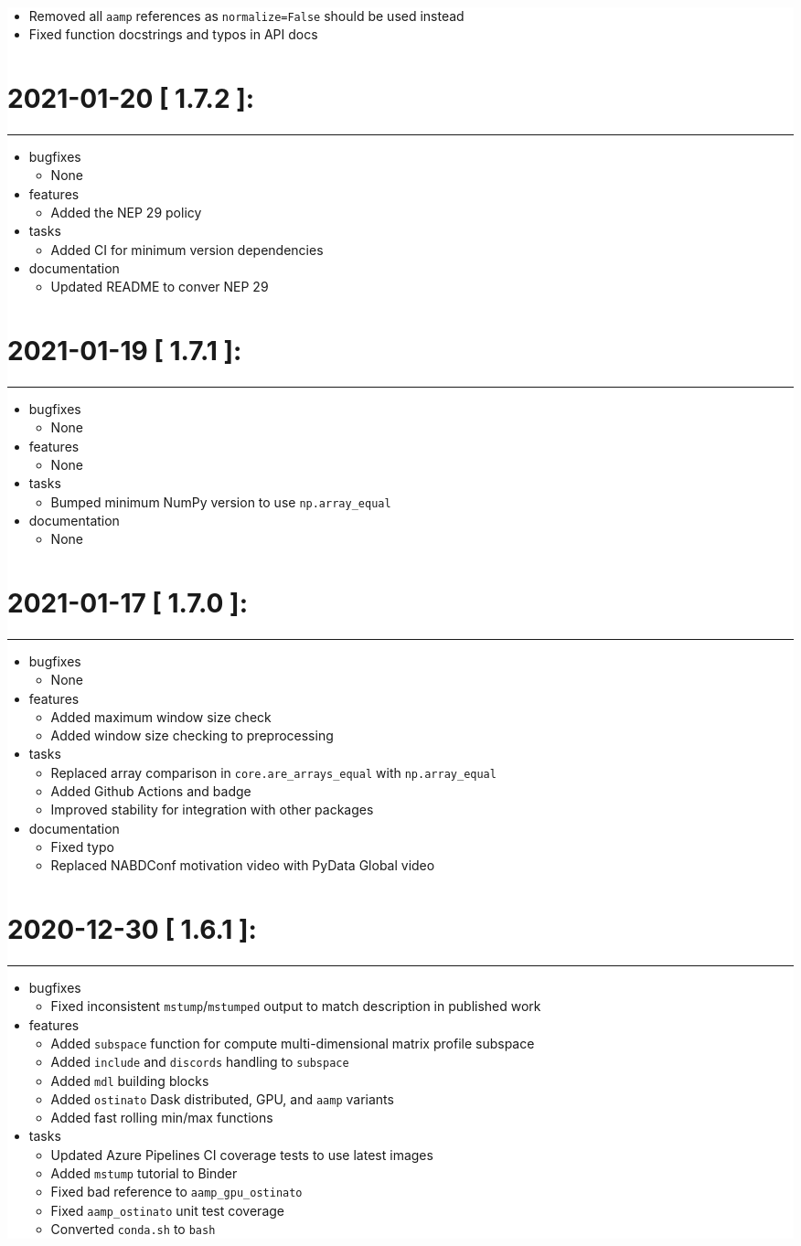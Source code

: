   - Removed all `aamp` references as `normalize=False` should be used instead
  - Fixed function docstrings and typos in API docs


# 2021-01-20    [ 1.7.2 ]:
--------------------------
* bugfixes
  - None
* features
  - Added the NEP 29 policy
* tasks
  - Added CI for minimum version dependencies
* documentation
  - Updated README to conver NEP 29


# 2021-01-19    [ 1.7.1 ]:
--------------------------
* bugfixes
  - None
* features
  - None
* tasks
  - Bumped minimum NumPy version to use `np.array_equal`
* documentation
  - None


# 2021-01-17    [ 1.7.0 ]:
--------------------------
* bugfixes
  - None
* features
  - Added maximum window size check
  - Added window size checking to preprocessing
* tasks
  - Replaced array comparison in `core.are_arrays_equal` with `np.array_equal`
  - Added Github Actions and badge
  - Improved stability for integration with other packages
* documentation
  - Fixed typo
  - Replaced NABDConf motivation video with PyData Global video


# 2020-12-30    [ 1.6.1 ]:
--------------------------
* bugfixes
  - Fixed inconsistent `mstump`/`mstumped` output to match description in published work
* features
  - Added `subspace` function for compute multi-dimensional matrix profile subspace
  - Added `include` and `discords` handling to `subspace`
  - Added `mdl` building blocks
  - Added `ostinato` Dask distributed, GPU, and `aamp` variants
  - Added fast rolling min/max functions
* tasks
  - Updated Azure Pipelines CI coverage tests to use latest images
  - Added `mstump` tutorial to Binder
  - Fixed bad reference to `aamp_gpu_ostinato`
  - Fixed `aamp_ostinato` unit test coverage
  - Converted `conda.sh` to `bash`
